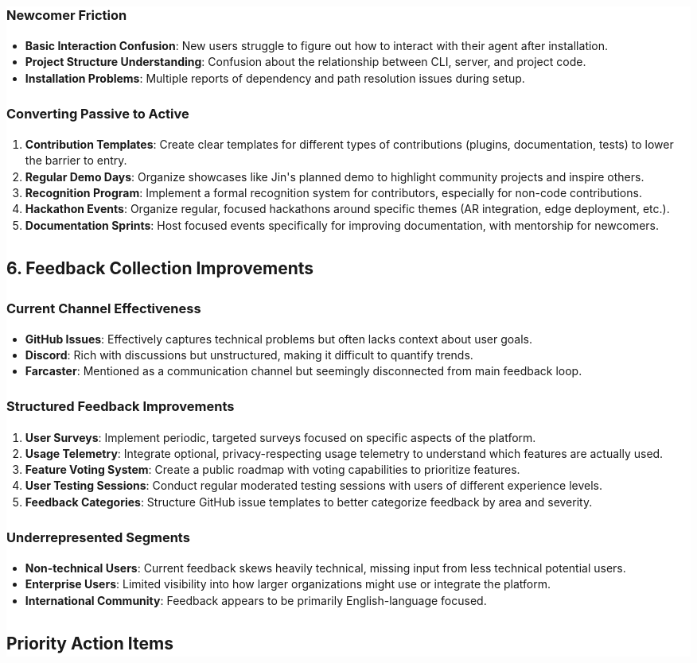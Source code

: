 ### Newcomer Friction
- **Basic Interaction Confusion**: New users struggle to figure out how to interact with their agent after installation.
- **Project Structure Understanding**: Confusion about the relationship between CLI, server, and project code.
- **Installation Problems**: Multiple reports of dependency and path resolution issues during setup.

### Converting Passive to Active
1. **Contribution Templates**: Create clear templates for different types of contributions (plugins, documentation, tests) to lower the barrier to entry.
2. **Regular Demo Days**: Organize showcases like Jin's planned demo to highlight community projects and inspire others.
3. **Recognition Program**: Implement a formal recognition system for contributors, especially for non-code contributions.
4. **Hackathon Events**: Organize regular, focused hackathons around specific themes (AR integration, edge deployment, etc.).
5. **Documentation Sprints**: Host focused events specifically for improving documentation, with mentorship for newcomers.

## 6. Feedback Collection Improvements

### Current Channel Effectiveness
- **GitHub Issues**: Effectively captures technical problems but often lacks context about user goals.
- **Discord**: Rich with discussions but unstructured, making it difficult to quantify trends.
- **Farcaster**: Mentioned as a communication channel but seemingly disconnected from main feedback loop.

### Structured Feedback Improvements
1. **User Surveys**: Implement periodic, targeted surveys focused on specific aspects of the platform.
2. **Usage Telemetry**: Integrate optional, privacy-respecting usage telemetry to understand which features are actually used.
3. **Feature Voting System**: Create a public roadmap with voting capabilities to prioritize features.
4. **User Testing Sessions**: Conduct regular moderated testing sessions with users of different experience levels.
5. **Feedback Categories**: Structure GitHub issue templates to better categorize feedback by area and severity.

### Underrepresented Segments
- **Non-technical Users**: Current feedback skews heavily technical, missing input from less technical potential users.
- **Enterprise Users**: Limited visibility into how larger organizations might use or integrate the platform.
- **International Community**: Feedback appears to be primarily English-language focused.

## Priority Action Items
